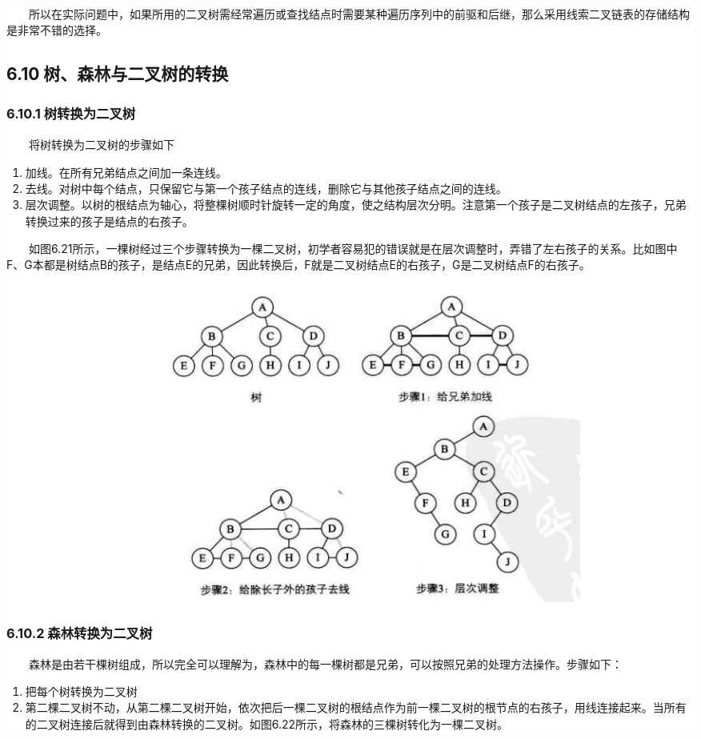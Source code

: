 &emsp;&emsp;所以在实际问题中，如果所用的二叉树需经常遍历或查找结点时需要某种遍历序列中的前驱和后继，那么采用线索二叉链表的存储结构是非常不错的选择。

## 6.10 树、森林与二叉树的转换  

### 6.10.1  树转换为二叉树  

&emsp;&emsp;将树转换为二叉树的步骤如下  
1. 加线。在所有兄弟结点之间加一条连线。
2. 去线。对树中每个结点，只保留它与第一个孩子结点的连线，删除它与其他孩子结点之间的连线。  
3. 层次调整。以树的根结点为轴心，将整棵树顺时针旋转一定的角度，使之结构层次分明。注意第一个孩子是二叉树结点的左孩子，兄弟转换过来的孩子是结点的右孩子。  

&emsp;&emsp;如图6.21所示，一棵树经过三个步骤转换为一棵二叉树，初学者容易犯的错误就是在层次调整时，弄错了左右孩子的关系。比如图中F、G本都是树结点B的孩子，是结点E的兄弟，因此转换后，F就是二叉树结点E的右孩子，G是二叉树结点F的右孩子。  

<div align="center"><img src="data_structure_image/6/6.21.png"></div>  


### 6.10.2 森林转换为二叉树  
&emsp;&emsp;森林是由若干棵树组成，所以完全可以理解为，森林中的每一棵树都是兄弟，可以按照兄弟的处理方法操作。步骤如下：  
1. 把每个树转换为二叉树
2. 第二棵二叉树不动，从第二棵二叉树开始，依次把后一棵二叉树的根结点作为前一棵二叉树的根节点的右孩子，用线连接起来。当所有的二叉树连接后就得到由森林转换的二叉树。如图6.22所示，将森林的三棵树转化为一棵二叉树。  
